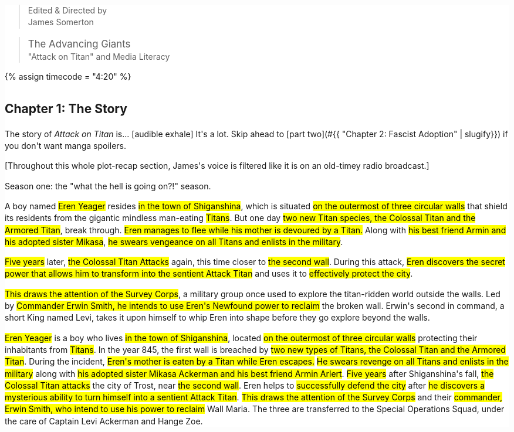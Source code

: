 > Edited & Directed by  
James Somerton

> <span style="font-size:larger;">The Advancing Giants</span>  
"Attack on Titan" and Media Literacy

</credits>
</compare>
{% assign timecode = "4:20" %}

## Chapter 1: The Story

<compare>
<james {% include timecode %}>

The story of *Attack on Titan* is... \[audible exhale] It's a lot. Skip ahead to [part two](#{{ "Chapter 2: Fascist Adoption" | slugify}}) if you don't want manga spoilers. 

</james>
<from></from>
</compare>

<compare>
<james {% include timecode %}>

\[Throughout this whole plot-recap section, James's voice is filtered like it is on an old-timey radio broadcast.]

Season one: the "what the hell is going on?!" season.

A boy named <mark>Eren Yeager</mark> resides <mark>in the town of Shiganshina</mark>, which is situated <mark>on the outermost of three circular walls</mark> that shield its residents from the gigantic mindless man-eating <mark>Titans</mark>. But one day <mark>two new Titan species, the Colossal Titan and the Armored Titan</mark>, break through. <mark>Eren manages to flee while his mother is devoured by a Titan.</mark> Along with <mark>his best friend Armin and his adopted sister Mikasa</mark>, <mark>he swears vengeance on all Titans and enlists in the military</mark>. 

<mark>Five years</mark> later, <mark>the Colossal Titan Attacks</mark> again, this time closer to <mark>the second wall</mark>. During this attack, <mark>Eren discovers the secret power that allows him to transform into the sentient Attack Titan</mark> and uses it to <mark>effectively protect the city</mark>. 

<mark>This draws the attention of the Survey Corps</mark>, a military group once used to explore the titan-ridden world outside the walls. Led by <mark>Commander Erwin Smith, he intends to use Eren's Newfound power to reclaim</mark> the broken wall. Erwin's second in command, a short King named Levi, takes it upon himself to whip Eren into shape before they go explore beyond the walls. 

</james>
<from {% include citation for=page.cite.plagiarized.wiki_aot at="Plot, ¶ 1" %}>

<mark>Eren Yeager</mark> is a boy who lives <mark>in the town of Shiganshina</mark>, located <mark>on the outermost of three circular walls</mark> protecting their inhabitants from <mark>Titans</mark>. In the year 845, the first wall is breached by <mark>two new types of Titans, the Colossal Titan and the Armored Titan</mark>. During the incident, <mark>Eren's mother is eaten by a Titan while Eren escapes.</mark> <mark num=7>He swears revenge on all Titans and enlists in the military</mark> along with <mark num=6>his adopted sister Mikasa Ackerman and his best friend Armin Arlert</mark>. <mark>Five years</mark> after Shiganshina's fall, <mark>the Colossal Titan attacks</mark> the city of Trost, near <mark>the second wall</mark>. Eren helps to <mark num=12>successfully defend the city</mark> after <mark num=11>he discovers a mysterious ability to turn himself into a sentient Attack Titan</mark>. <mark>This draws the attention of the Survey Corps</mark> and their <mark>commander, Erwin Smith, who intend to use his power to reclaim</mark> Wall Maria. The three are transferred to the Special Operations Squad, under the care of Captain Levi Ackerman and Hange Zoe.
